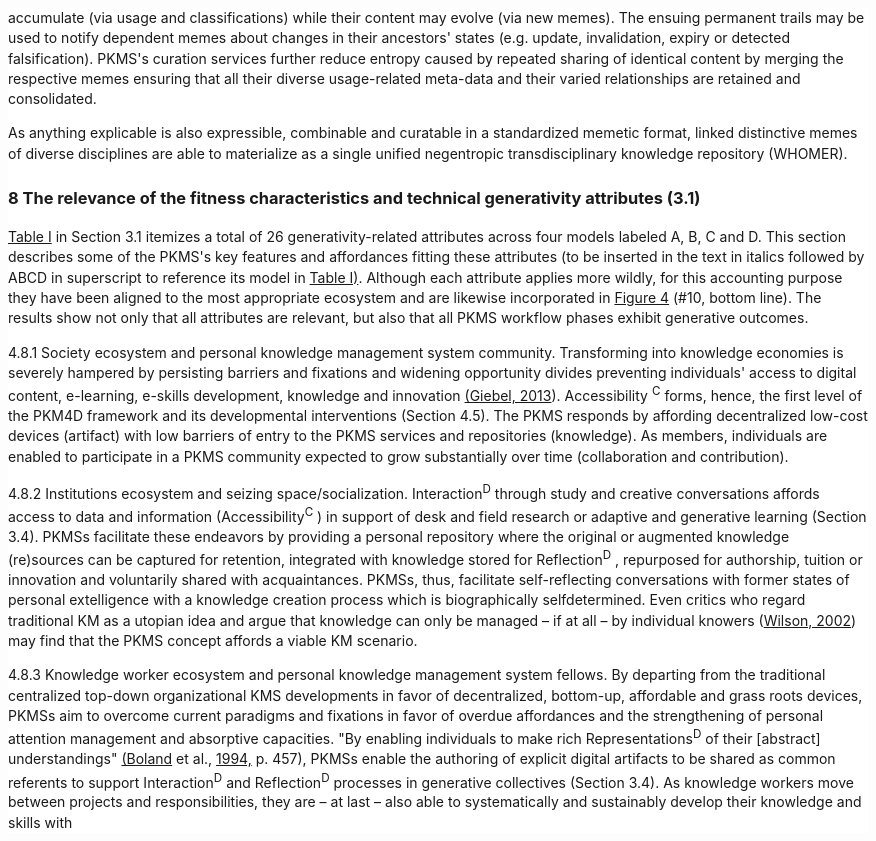accumulate (via usage and classifications) while their content may evolve (via new memes). The ensuing permanent trails may be used to notify dependent memes about changes in their ancestors' states (e.g. update, invalidation, expiry or detected falsification). PKMS's curation services further reduce entropy caused by repeated sharing of identical content by merging the respective memes ensuring that all their diverse usage-related meta-data and their varied relationships are retained and consolidated.

As anything explicable is also expressible, combinable and curatable in a standardized memetic format, linked distinctive memes of diverse disciplines are able to materialize as a single unified negentropic transdisciplinary knowledge repository (WHOMER).

### 8 The relevance of the fitness characteristics and technical generativity attributes (3.1)

[Table I](#page-5-0) in Section 3.1 itemizes a total of 26 generativity-related attributes across four models labeled A, B, C and D. This section describes some of the PKMS's key features and affordances fitting these attributes (to be inserted in the text in italics followed by ABCD in superscript to reference its model in [Table I\)](#page-5-0). Although each attribute applies more wildly, for this accounting purpose they have been aligned to the most appropriate ecosystem and are likewise incorporated in [Figure 4](#page-11-0) (#10, bottom line). The results show not only that all attributes are relevant, but also that all PKMS workflow phases exhibit generative outcomes.

4.8.1 Society ecosystem and personal knowledge management system community. Transforming into knowledge economies is severely hampered by persisting barriers and fixations and widening opportunity divides preventing individuals' access to digital content, e-learning, e-skills development, knowledge and innovation [\(Giebel, 2013](#page-22-20)). Accessibility <sup>C</sup> forms, hence, the first level of the PKM4D framework and its developmental interventions (Section 4.5). The PKMS responds by affording decentralized low-cost devices (artifact) with low barriers of entry to the PKMS services and repositories (knowledge). As members, individuals are enabled to participate in a PKMS community expected to grow substantially over time (collaboration and contribution).

4.8.2 Institutions ecosystem and seizing space/socialization. Interaction<sup>D</sup> through study and creative conversations affords access to data and information (Accessibility<sup>C</sup> ) in support of desk and field research or adaptive and generative learning (Section 3.4). PKMSs facilitate these endeavors by providing a personal repository where the original or augmented knowledge (re)sources can be captured for retention, integrated with knowledge stored for Reflection<sup>D</sup> , repurposed for authorship, tuition or innovation and voluntarily shared with acquaintances. PKMSs, thus, facilitate self-reflecting conversations with former states of personal extelligence with a knowledge creation process which is biographically selfdetermined. Even critics who regard traditional KM as a utopian idea and argue that knowledge can only be managed – if at all – by individual knowers ([Wilson, 2002](#page-24-13)) may find that the PKMS concept affords a viable KM scenario.

4.8.3 Knowledge worker ecosystem and personal knowledge management system fellows. By departing from the traditional centralized top-down organizational KMS developments in favor of decentralized, bottom-up, affordable and grass roots devices, PKMSs aim to overcome current paradigms and fixations in favor of overdue affordances and the strengthening of personal attention management and absorptive capacities. "By enabling individuals to make rich Representations<sup>D</sup> of their [abstract] understandings" [\(Boland](#page-21-19) et al., [1994,](#page-21-19) p. 457), PKMSs enable the authoring of explicit digital artifacts to be shared as common referents to support Interaction<sup>D</sup> and Reflection<sup>D</sup> processes in generative collectives (Section 3.4). As knowledge workers move between projects and responsibilities, they are – at last – also able to systematically and sustainably develop their knowledge and skills with

